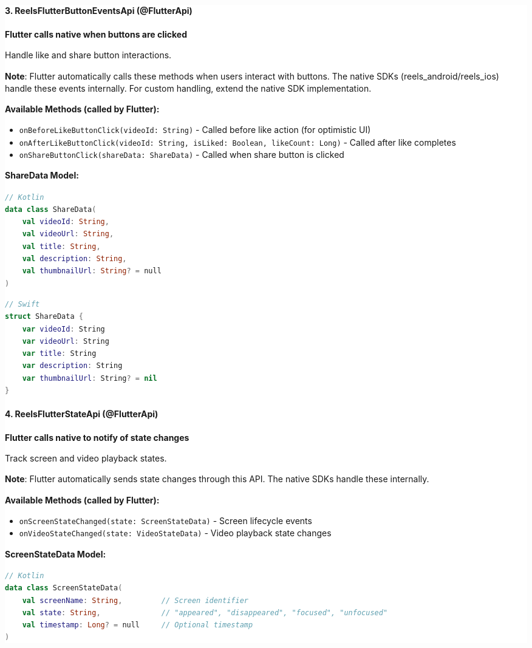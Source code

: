 #### 3. ReelsFlutterButtonEventsApi (@FlutterApi)
**Flutter calls native when buttons are clicked**

Handle like and share button interactions.

**Note**: Flutter automatically calls these methods when users interact with buttons. The native SDKs (reels_android/reels_ios) handle these events internally. For custom handling, extend the native SDK implementation.

**Available Methods (called by Flutter):**
- `onBeforeLikeButtonClick(videoId: String)` - Called before like action (for optimistic UI)
- `onAfterLikeButtonClick(videoId: String, isLiked: Boolean, likeCount: Long)` - Called after like completes
- `onShareButtonClick(shareData: ShareData)` - Called when share button is clicked

**ShareData Model:**
```kotlin
// Kotlin
data class ShareData(
    val videoId: String,
    val videoUrl: String,
    val title: String,
    val description: String,
    val thumbnailUrl: String? = null
)
```

```swift
// Swift
struct ShareData {
    var videoId: String
    var videoUrl: String
    var title: String
    var description: String
    var thumbnailUrl: String? = nil
}
```

#### 4. ReelsFlutterStateApi (@FlutterApi)
**Flutter calls native to notify of state changes**

Track screen and video playback states.

**Note**: Flutter automatically sends state changes through this API. The native SDKs handle these internally.

**Available Methods (called by Flutter):**
- `onScreenStateChanged(state: ScreenStateData)` - Screen lifecycle events
- `onVideoStateChanged(state: VideoStateData)` - Video playback state changes

**ScreenStateData Model:**
```kotlin
// Kotlin
data class ScreenStateData(
    val screenName: String,         // Screen identifier
    val state: String,              // "appeared", "disappeared", "focused", "unfocused"
    val timestamp: Long? = null     // Optional timestamp
)
```
